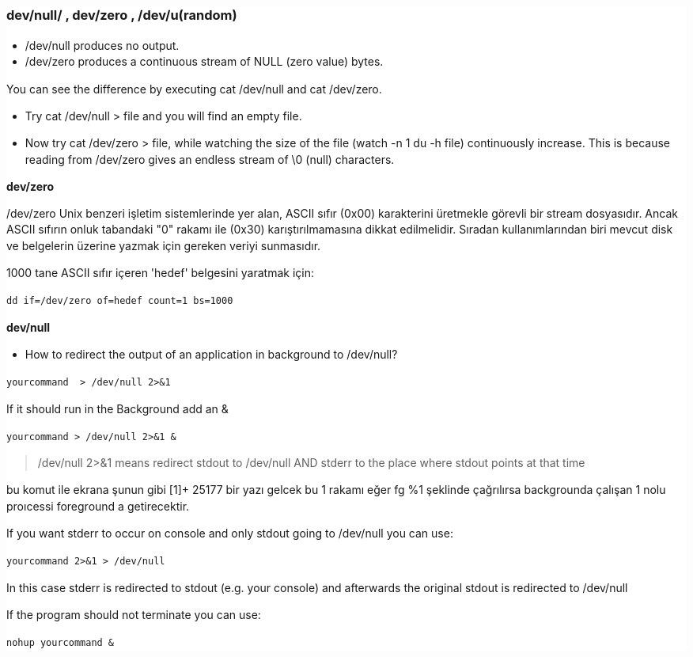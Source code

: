 
### dev/null/ ,  dev/zero , /dev/u(random)  


- /dev/null produces no output.
- /dev/zero produces a continuous stream of NULL (zero value) bytes.

You can see the difference by executing cat /dev/null and cat /dev/zero.

- Try cat /dev/null > file and you will find an empty file.

- Now try cat /dev/zero > file, while watching the size of the file (watch -n 1 du -h file) continuously increase. This is because reading from /dev/zero gives an endless stream of \0 (null) characters.


**dev/zero**

/dev/zero Unix benzeri işletim sistemlerinde yer alan, ASCII sıfır (0x00) karakterini üretmekle görevli bir stream dosyasıdır. Ancak ASCII sıfırın onluk tabandaki "0" rakamı ile (0x30) karıştırılmamasına dikkat edilmelidir. Sıradan kullanımlarından biri mevcut disk ve belgelerin üzerine yazmak için gereken veriyi sunmasıdır.


1000 tane ASCII sıfır içeren 'hedef' belgesini yaratmak için:

```
dd if=/dev/zero of=hedef count=1 bs=1000 
```


**dev/null**

- How to redirect the output of an application in background to /dev/null?

```
yourcommand  > /dev/null 2>&1
```
If it should run in the Background add an &
```
yourcommand > /dev/null 2>&1 &
```
> /dev/null 2>&1 means redirect stdout to /dev/null AND stderr to the place where stdout points at that time

bu komut ile ekrana şunun gibi \[1\]+ 25177 bir yazı gelcek bu 1 rakamı eğer fg %1 şeklinde çağrılırsa backgrounda çalışan 1 nolu proıcessi foreground a getirecektir.

If you want stderr to occur on console and only stdout going to /dev/null you can use:
```
yourcommand 2>&1 > /dev/null
```
In this case stderr is redirected to stdout (e.g. your console) and afterwards the original stdout is redirected to /dev/null


If the program should not terminate you can use:

```
nohup yourcommand &
```
